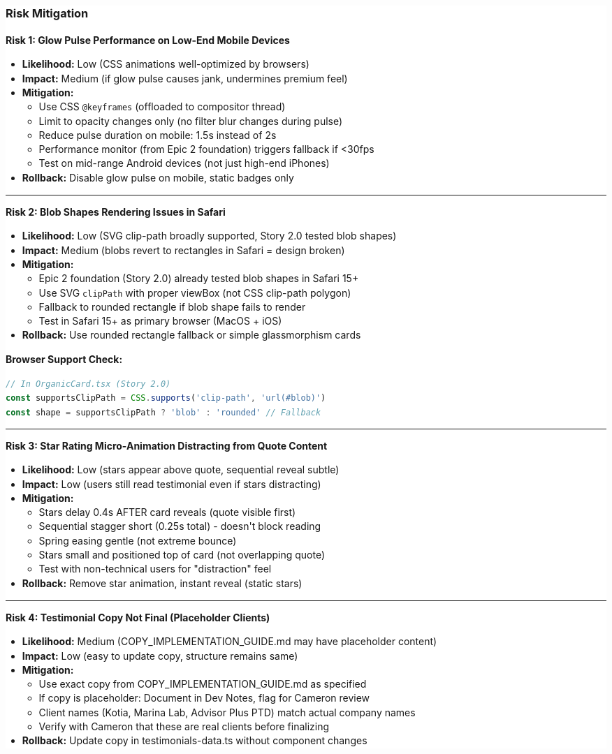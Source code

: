 ### Risk Mitigation

**Risk 1: Glow Pulse Performance on Low-End Mobile Devices**

- **Likelihood:** Low (CSS animations well-optimized by browsers)
- **Impact:** Medium (if glow pulse causes jank, undermines premium feel)
- **Mitigation:**
  - Use CSS `@keyframes` (offloaded to compositor thread)
  - Limit to opacity changes only (no filter blur changes during pulse)
  - Reduce pulse duration on mobile: 1.5s instead of 2s
  - Performance monitor (from Epic 2 foundation) triggers fallback if <30fps
  - Test on mid-range Android devices (not just high-end iPhones)
- **Rollback:** Disable glow pulse on mobile, static badges only

---

**Risk 2: Blob Shapes Rendering Issues in Safari**

- **Likelihood:** Low (SVG clip-path broadly supported, Story 2.0 tested blob shapes)
- **Impact:** Medium (blobs revert to rectangles in Safari = design broken)
- **Mitigation:**
  - Epic 2 foundation (Story 2.0) already tested blob shapes in Safari 15+
  - Use SVG `clipPath` with proper viewBox (not CSS clip-path polygon)
  - Fallback to rounded rectangle if blob shape fails to render
  - Test in Safari 15+ as primary browser (MacOS + iOS)
- **Rollback:** Use rounded rectangle fallback or simple glassmorphism cards

**Browser Support Check:**
```typescript
// In OrganicCard.tsx (Story 2.0)
const supportsClipPath = CSS.supports('clip-path', 'url(#blob)')
const shape = supportsClipPath ? 'blob' : 'rounded' // Fallback
```

---

**Risk 3: Star Rating Micro-Animation Distracting from Quote Content**

- **Likelihood:** Low (stars appear above quote, sequential reveal subtle)
- **Impact:** Low (users still read testimonial even if stars distracting)
- **Mitigation:**
  - Stars delay 0.4s AFTER card reveals (quote visible first)
  - Sequential stagger short (0.25s total) - doesn't block reading
  - Spring easing gentle (not extreme bounce)
  - Stars small and positioned top of card (not overlapping quote)
  - Test with non-technical users for "distraction" feel
- **Rollback:** Remove star animation, instant reveal (static stars)

---

**Risk 4: Testimonial Copy Not Final (Placeholder Clients)**

- **Likelihood:** Medium (COPY_IMPLEMENTATION_GUIDE.md may have placeholder content)
- **Impact:** Low (easy to update copy, structure remains same)
- **Mitigation:**
  - Use exact copy from COPY_IMPLEMENTATION_GUIDE.md as specified
  - If copy is placeholder: Document in Dev Notes, flag for Cameron review
  - Client names (Kotia, Marina Lab, Advisor Plus PTD) match actual company names
  - Verify with Cameron that these are real clients before finalizing
- **Rollback:** Update copy in testimonials-data.ts without component changes
